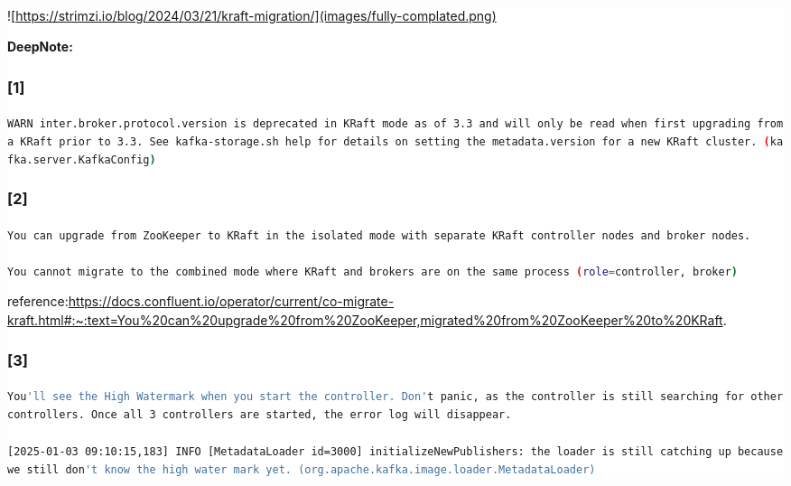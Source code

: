 ![https://strimzi.io/blog/2024/03/21/kraft-migration/](images/fully-complated.png)

**DeepNote:**
### [1]

```bash
WARN inter.broker.protocol.version is deprecated in KRaft mode as of 3.3 and will only be read when first upgrading from a KRaft prior to 3.3. See kafka-storage.sh help for details on setting the metadata.version for a new KRaft cluster. (kafka.server.KafkaConfig)
```

### [2]

```bash
You can upgrade from ZooKeeper to KRaft in the isolated mode with separate KRaft controller nodes and broker nodes.

You cannot migrate to the combined mode where KRaft and brokers are on the same process (role=controller, broker)
```
reference:https://docs.confluent.io/operator/current/co-migrate-kraft.html#:~:text=You%20can%20upgrade%20from%20ZooKeeper,migrated%20from%20ZooKeeper%20to%20KRaft.

### [3]
```bash
You'll see the High Watermark when you start the controller. Don't panic, as the controller is still searching for other controllers. Once all 3 controllers are started, the error log will disappear.

[2025-01-03 09:10:15,183] INFO [MetadataLoader id=3000] initializeNewPublishers: the loader is still catching up because we still don't know the high water mark yet. (org.apache.kafka.image.loader.MetadataLoader)
```
